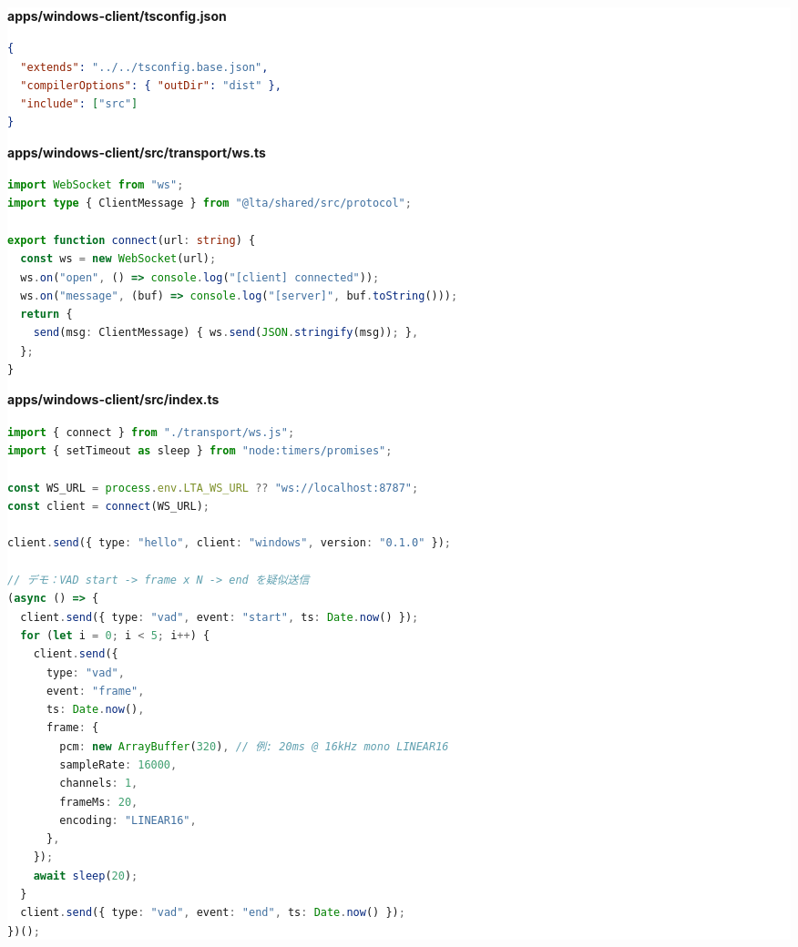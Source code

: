 **apps/windows-client/tsconfig.json**

```json
{
  "extends": "../../tsconfig.base.json",
  "compilerOptions": { "outDir": "dist" },
  "include": ["src"]
}
```

**apps/windows-client/src/transport/ws.ts**

```ts
import WebSocket from "ws";
import type { ClientMessage } from "@lta/shared/src/protocol";

export function connect(url: string) {
  const ws = new WebSocket(url);
  ws.on("open", () => console.log("[client] connected"));
  ws.on("message", (buf) => console.log("[server]", buf.toString()));
  return {
    send(msg: ClientMessage) { ws.send(JSON.stringify(msg)); },
  };
}
```

**apps/windows-client/src/index.ts**

```ts
import { connect } from "./transport/ws.js";
import { setTimeout as sleep } from "node:timers/promises";

const WS_URL = process.env.LTA_WS_URL ?? "ws://localhost:8787";
const client = connect(WS_URL);

client.send({ type: "hello", client: "windows", version: "0.1.0" });

// デモ：VAD start -> frame x N -> end を疑似送信
(async () => {
  client.send({ type: "vad", event: "start", ts: Date.now() });
  for (let i = 0; i < 5; i++) {
    client.send({
      type: "vad",
      event: "frame",
      ts: Date.now(),
      frame: {
        pcm: new ArrayBuffer(320), // 例: 20ms @ 16kHz mono LINEAR16
        sampleRate: 16000,
        channels: 1,
        frameMs: 20,
        encoding: "LINEAR16",
      },
    });
    await sleep(20);
  }
  client.send({ type: "vad", event: "end", ts: Date.now() });
})();
```
